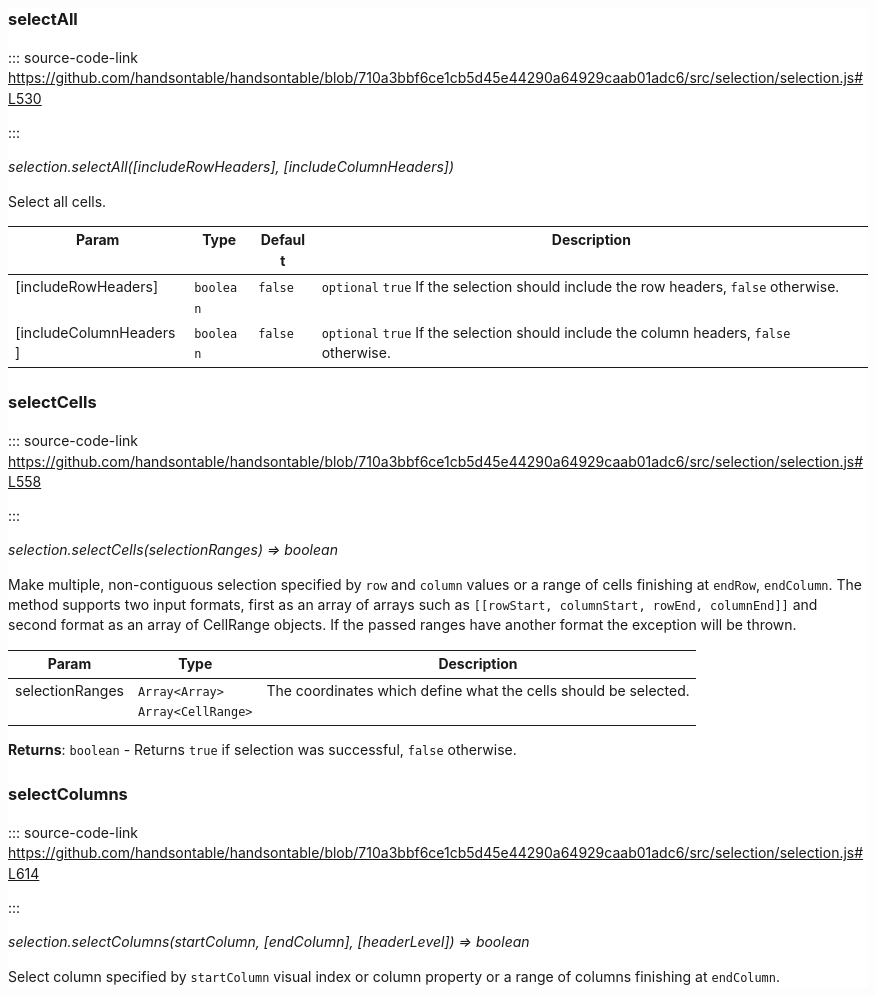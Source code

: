 

### selectAll
  
::: source-code-link https://github.com/handsontable/handsontable/blob/710a3bbf6ce1cb5d45e44290a64929caab01adc6/src/selection/selection.js#L530

:::

_selection.selectAll([includeRowHeaders], [includeColumnHeaders])_

Select all cells.


| Param | Type | Default | Description |
| --- | --- | --- | --- |
| [includeRowHeaders] | `boolean` | <code>false</code> | `optional` `true` If the selection should include the row headers, `false` otherwise. |
| [includeColumnHeaders] | `boolean` | <code>false</code> | `optional` `true` If the selection should include the column headers, `false` otherwise. |



### selectCells
  
::: source-code-link https://github.com/handsontable/handsontable/blob/710a3bbf6ce1cb5d45e44290a64929caab01adc6/src/selection/selection.js#L558

:::

_selection.selectCells(selectionRanges) ⇒ boolean_

Make multiple, non-contiguous selection specified by `row` and `column` values or a range of cells
finishing at `endRow`, `endColumn`. The method supports two input formats, first as an array of arrays such
as `[[rowStart, columnStart, rowEnd, columnEnd]]` and second format as an array of CellRange objects.
If the passed ranges have another format the exception will be thrown.


| Param | Type | Description |
| --- | --- | --- |
| selectionRanges | `Array<Array>` <br/> `Array<CellRange>` | The coordinates which define what the cells should be selected. |


**Returns**: `boolean` - Returns `true` if selection was successful, `false` otherwise.  

### selectColumns
  
::: source-code-link https://github.com/handsontable/handsontable/blob/710a3bbf6ce1cb5d45e44290a64929caab01adc6/src/selection/selection.js#L614

:::

_selection.selectColumns(startColumn, [endColumn], [headerLevel]) ⇒ boolean_

Select column specified by `startColumn` visual index or column property or a range of columns finishing at
`endColumn`.

